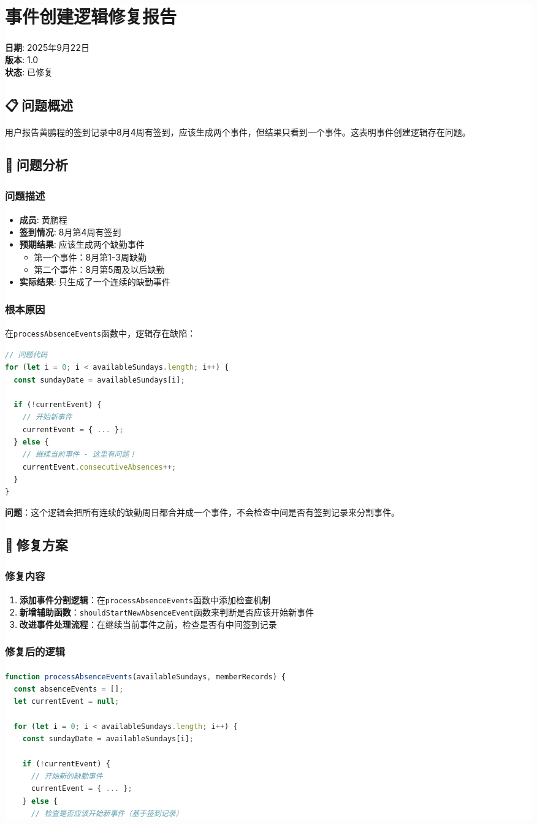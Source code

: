 # 事件创建逻辑修复报告

**日期**: 2025年9月22日  
**版本**: 1.0  
**状态**: 已修复  

## 📋 问题概述

用户报告黄鹏程的签到记录中8月4周有签到，应该生成两个事件，但结果只看到一个事件。这表明事件创建逻辑存在问题。

## 🐛 问题分析

### 问题描述
- **成员**: 黄鹏程
- **签到情况**: 8月第4周有签到
- **预期结果**: 应该生成两个缺勤事件
  - 第一个事件：8月第1-3周缺勤
  - 第二个事件：8月第5周及以后缺勤
- **实际结果**: 只生成了一个连续的缺勤事件

### 根本原因
在`processAbsenceEvents`函数中，逻辑存在缺陷：

```javascript
// 问题代码
for (let i = 0; i < availableSundays.length; i++) {
  const sundayDate = availableSundays[i];
  
  if (!currentEvent) {
    // 开始新事件
    currentEvent = { ... };
  } else {
    // 继续当前事件 - 这里有问题！
    currentEvent.consecutiveAbsences++;
  }
}
```

**问题**：这个逻辑会把所有连续的缺勤周日都合并成一个事件，不会检查中间是否有签到记录来分割事件。

## 🔧 修复方案

### 修复内容
1. **添加事件分割逻辑**：在`processAbsenceEvents`函数中添加检查机制
2. **新增辅助函数**：`shouldStartNewAbsenceEvent`函数来判断是否应该开始新事件
3. **改进事件处理流程**：在继续当前事件之前，检查是否有中间签到记录

### 修复后的逻辑
```javascript
function processAbsenceEvents(availableSundays, memberRecords) {
  const absenceEvents = [];
  let currentEvent = null;
  
  for (let i = 0; i < availableSundays.length; i++) {
    const sundayDate = availableSundays[i];
    
    if (!currentEvent) {
      // 开始新的缺勤事件
      currentEvent = { ... };
    } else {
      // 检查是否应该开始新事件（基于签到记录）
```